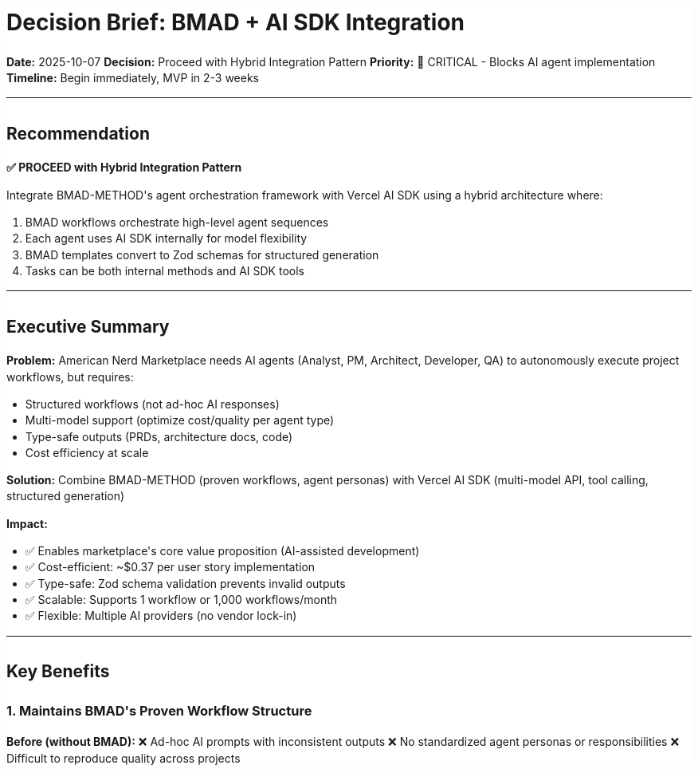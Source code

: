 # Decision Brief: BMAD + AI SDK Integration

**Date:** 2025-10-07
**Decision:** Proceed with Hybrid Integration Pattern
**Priority:** 🔴 CRITICAL - Blocks AI agent implementation
**Timeline:** Begin immediately, MVP in 2-3 weeks

---

## Recommendation

**✅ PROCEED with Hybrid Integration Pattern**

Integrate BMAD-METHOD's agent orchestration framework with Vercel AI SDK using a hybrid architecture where:
1. BMAD workflows orchestrate high-level agent sequences
2. Each agent uses AI SDK internally for model flexibility
3. BMAD templates convert to Zod schemas for structured generation
4. Tasks can be both internal methods and AI SDK tools

---

## Executive Summary

**Problem:** American Nerd Marketplace needs AI agents (Analyst, PM, Architect, Developer, QA) to autonomously execute project workflows, but requires:
- Structured workflows (not ad-hoc AI responses)
- Multi-model support (optimize cost/quality per agent type)
- Type-safe outputs (PRDs, architecture docs, code)
- Cost efficiency at scale

**Solution:** Combine BMAD-METHOD (proven workflows, agent personas) with Vercel AI SDK (multi-model API, tool calling, structured generation)

**Impact:**
- ✅ Enables marketplace's core value proposition (AI-assisted development)
- ✅ Cost-efficient: ~$0.37 per user story implementation
- ✅ Type-safe: Zod schema validation prevents invalid outputs
- ✅ Scalable: Supports 1 workflow or 1,000 workflows/month
- ✅ Flexible: Multiple AI providers (no vendor lock-in)

---

## Key Benefits

### 1. Maintains BMAD's Proven Workflow Structure

**Before (without BMAD):**
❌ Ad-hoc AI prompts with inconsistent outputs
❌ No standardized agent personas or responsibilities
❌ Difficult to reproduce quality across projects
